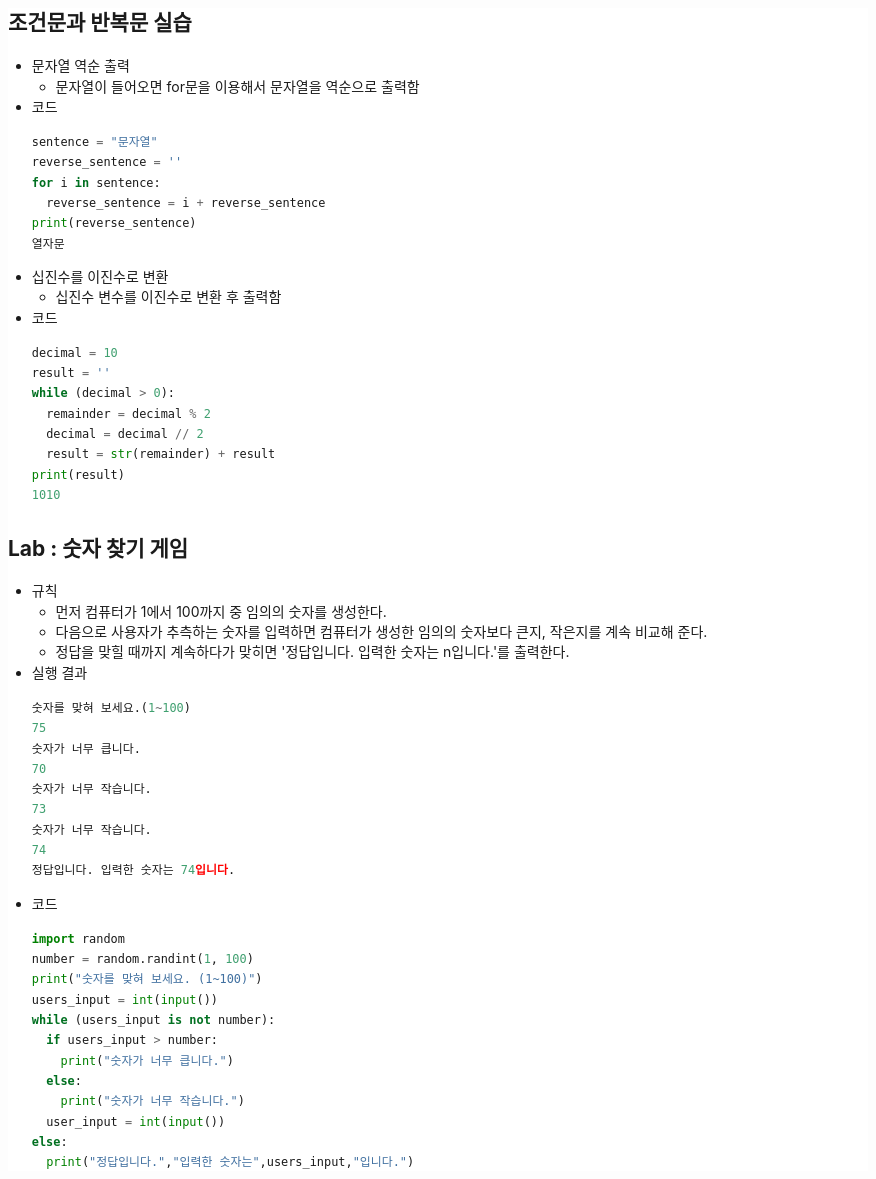   ```python
  ```
  
## 조건문과 반복문 실습
- 문자열 역순 출력
  - 문자열이 들어오면 for문을 이용해서 문자열을 역순으로 출력함
- 코드
  ```python
  sentence = "문자열"
  reverse_sentence = ''
  for i in sentence:
    reverse_sentence = i + reverse_sentence
  print(reverse_sentence)
  열자문
  ```
- 십진수를 이진수로 변환
  - 십진수 변수를 이진수로 변환 후 출력함
- 코드
  ```python
  decimal = 10
  result = ''
  while (decimal > 0):
    remainder = decimal % 2
    decimal = decimal // 2
    result = str(remainder) + result
  print(result)
  1010
  ```

## Lab : 숫자 찾기 게임
- 규칙
  - 먼저 컴퓨터가 1에서 100까지 중 임의의 숫자를 생성한다.
  - 다음으로 사용자가 추측하는 숫자를 입력하면 컴퓨터가 생성한 임의의 숫자보다 큰지, 작은지를 계속 비교해 준다.
  - 정답을 맞힐 때까지 계속하다가 맞히면 '정답입니다. 입력한 숫자는 n입니다.'를 출력한다.
- 실행 결과
  ```python
  숫자를 맞혀 보세요.(1~100)
  75
  숫자가 너무 큽니다.
  70
  숫자가 너무 작습니다.
  73
  숫자가 너무 작습니다.
  74
  정답입니다. 입력한 숫자는 74입니다.
  ```
- 코드
  ```python
  import random
  number = random.randint(1, 100)
  print("숫자를 맞혀 보세요. (1~100)")
  users_input = int(input())
  while (users_input is not number):
    if users_input > number:
      print("숫자가 너무 큽니다.")
    else:
      print("숫자가 너무 작습니다.")
    user_input = int(input())
  else:
    print("정답입니다.","입력한 숫자는",users_input,"입니다.")
  ```
